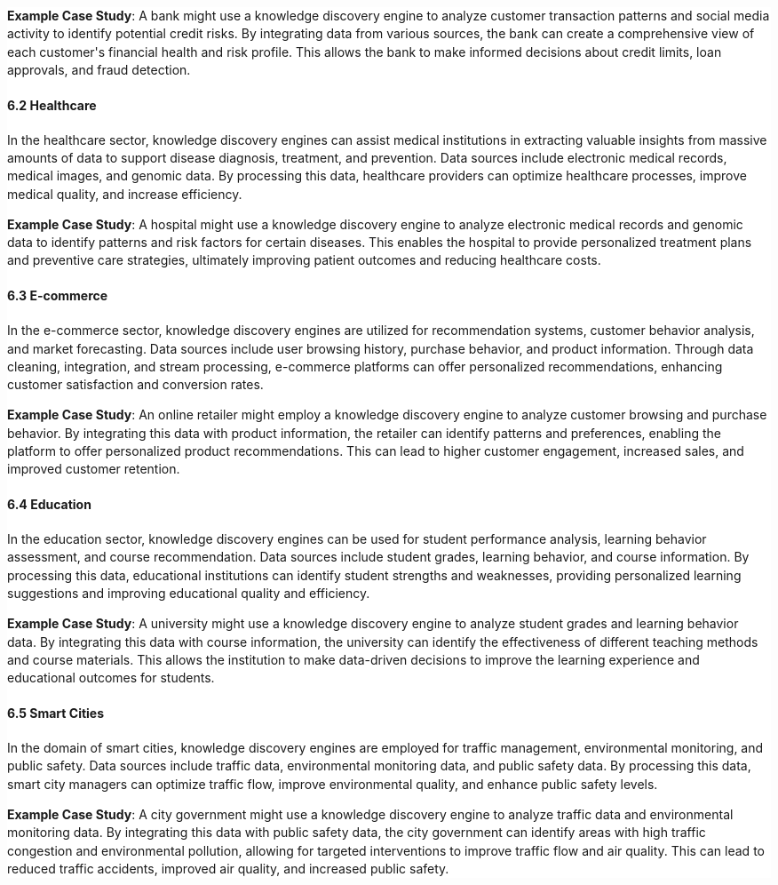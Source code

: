 **Example Case Study**: A bank might use a knowledge discovery engine to analyze customer transaction patterns and social media activity to identify potential credit risks. By integrating data from various sources, the bank can create a comprehensive view of each customer's financial health and risk profile. This allows the bank to make informed decisions about credit limits, loan approvals, and fraud detection.

#### 6.2 Healthcare

In the healthcare sector, knowledge discovery engines can assist medical institutions in extracting valuable insights from massive amounts of data to support disease diagnosis, treatment, and prevention. Data sources include electronic medical records, medical images, and genomic data. By processing this data, healthcare providers can optimize healthcare processes, improve medical quality, and increase efficiency.

**Example Case Study**: A hospital might use a knowledge discovery engine to analyze electronic medical records and genomic data to identify patterns and risk factors for certain diseases. This enables the hospital to provide personalized treatment plans and preventive care strategies, ultimately improving patient outcomes and reducing healthcare costs.

#### 6.3 E-commerce

In the e-commerce sector, knowledge discovery engines are utilized for recommendation systems, customer behavior analysis, and market forecasting. Data sources include user browsing history, purchase behavior, and product information. Through data cleaning, integration, and stream processing, e-commerce platforms can offer personalized recommendations, enhancing customer satisfaction and conversion rates.

**Example Case Study**: An online retailer might employ a knowledge discovery engine to analyze customer browsing and purchase behavior. By integrating this data with product information, the retailer can identify patterns and preferences, enabling the platform to offer personalized product recommendations. This can lead to higher customer engagement, increased sales, and improved customer retention.

#### 6.4 Education

In the education sector, knowledge discovery engines can be used for student performance analysis, learning behavior assessment, and course recommendation. Data sources include student grades, learning behavior, and course information. By processing this data, educational institutions can identify student strengths and weaknesses, providing personalized learning suggestions and improving educational quality and efficiency.

**Example Case Study**: A university might use a knowledge discovery engine to analyze student grades and learning behavior data. By integrating this data with course information, the university can identify the effectiveness of different teaching methods and course materials. This allows the institution to make data-driven decisions to improve the learning experience and educational outcomes for students.

#### 6.5 Smart Cities

In the domain of smart cities, knowledge discovery engines are employed for traffic management, environmental monitoring, and public safety. Data sources include traffic data, environmental monitoring data, and public safety data. By processing this data, smart city managers can optimize traffic flow, improve environmental quality, and enhance public safety levels.

**Example Case Study**: A city government might use a knowledge discovery engine to analyze traffic data and environmental monitoring data. By integrating this data with public safety data, the city government can identify areas with high traffic congestion and environmental pollution, allowing for targeted interventions to improve traffic flow and air quality. This can lead to reduced traffic accidents, improved air quality, and increased public safety.
